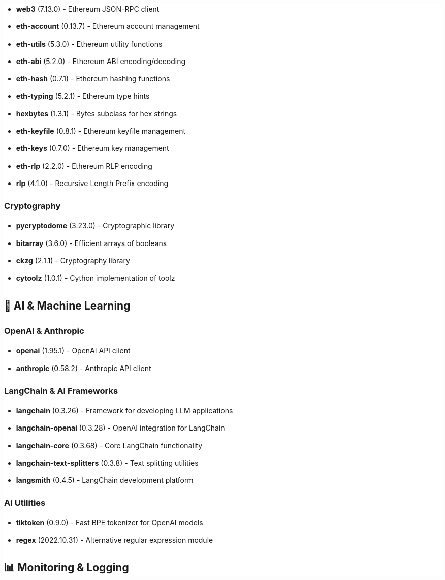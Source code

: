 - **web3** (7.13.0) - Ethereum JSON-RPC client

- **eth-account** (0.13.7) - Ethereum account management

- **eth-utils** (5.3.0) - Ethereum utility functions

- **eth-abi** (5.2.0) - Ethereum ABI encoding/decoding

- **eth-hash** (0.7.1) - Ethereum hashing functions

- **eth-typing** (5.2.1) - Ethereum type hints

- **hexbytes** (1.3.1) - Bytes subclass for hex strings

- **eth-keyfile** (0.8.1) - Ethereum keyfile management

- **eth-keys** (0.7.0) - Ethereum key management

- **eth-rlp** (2.2.0) - Ethereum RLP encoding

- **rlp** (4.1.0) - Recursive Length Prefix encoding

### Cryptography

- **pycryptodome** (3.23.0) - Cryptographic library

- **bitarray** (3.6.0) - Efficient arrays of booleans

- **ckzg** (2.1.1) - Cryptography library

- **cytoolz** (1.0.1) - Cython implementation of toolz

## 🤖 AI & Machine Learning

### OpenAI & Anthropic

- **openai** (1.95.1) - OpenAI API client

- **anthropic** (0.58.2) - Anthropic API client

### LangChain & AI Frameworks

- **langchain** (0.3.26) - Framework for developing LLM applications

- **langchain-openai** (0.3.28) - OpenAI integration for LangChain

- **langchain-core** (0.3.68) - Core LangChain functionality

- **langchain-text-splitters** (0.3.8) - Text splitting utilities

- **langsmith** (0.4.5) - LangChain development platform

### AI Utilities

- **tiktoken** (0.9.0) - Fast BPE tokenizer for OpenAI models

- **regex** (2022.10.31) - Alternative regular expression module

## 📊 Monitoring & Logging

